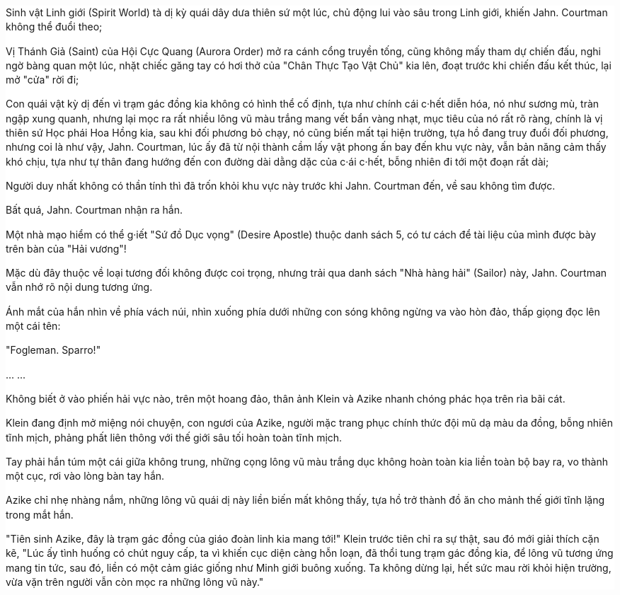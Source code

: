   
Sinh vật Linh giới (Spirit World) tà dị kỳ quái dây dưa thiên sứ một lúc, chủ động lui vào sâu trong Linh giới, khiến Jahn. Courtman không thể đuổi theo;

  
Vị Thánh Giả (Saint) của Hội Cực Quang (Aurora Order) mở ra cánh cổng truyền tống, cũng không mấy tham dự chiến đấu, nghi ngờ bàng quan một lúc, nhặt chiếc găng tay có hơi thở của "Chân Thực Tạo Vật Chủ" kia lên, đoạt trước khi chiến đấu kết thúc, lại mở "cửa" rời đi;

  
Con quái vật kỳ dị đến vì trạm gác đồng kia không có hình thể cố định, tựa như chính cái c·hết diễn hóa, nó như sương mù, tràn ngập xung quanh, nhưng lại mọc ra rất nhiều lông vũ màu trắng mang vết bẩn vàng nhạt, mục tiêu của nó rất rõ ràng, chính là vị thiên sứ Học phái Hoa Hồng kia, sau khi đối phương bỏ chạy, nó cũng biến mất tại hiện trường, tựa hồ đang truy đuổi đối phương, nhưng coi là như vậy, Jahn. Courtman, lúc ấy đã từ nội thành cầm lấy vật phong ấn bay đến khu vực này, vẫn bản năng cảm thấy khó chịu, tựa như tự thân đang hướng đến con đường dài dằng dặc của c·ái c·hết, bỗng nhiên đi tới một đoạn rất dài;

  
Người duy nhất không có thần tính thì đã trốn khỏi khu vực này trước khi Jahn. Courtman đến, về sau không tìm được.

  
Bất quá, Jahn. Courtman nhận ra hắn.

  
Một nhà mạo hiểm có thể g·iết "Sứ đồ Dục vọng" (Desire Apostle) thuộc danh sách 5, có tư cách để tài liệu của mình được bày trên bàn của "Hải vương"!

  
Mặc dù đây thuộc về loại tương đối không được coi trọng, nhưng trải qua danh sách "Nhà hàng hải" (Sailor) này, Jahn. Courtman vẫn nhớ rõ nội dung tương ứng.

  
Ánh mắt của hắn nhìn về phía vách núi, nhìn xuống phía dưới những con sóng không ngừng va vào hòn đảo, thấp giọng đọc lên một cái tên:

  
"Fogleman. Sparro!"

  
... ...

  
Không biết ở vào phiến hải vực nào, trên một hoang đảo, thân ảnh Klein và Azike nhanh chóng phác họa trên rìa bãi cát.

  
Klein đang định mở miệng nói chuyện, con ngươi của Azike, người mặc trang phục chính thức đội mũ dạ màu da đồng, bỗng nhiên tĩnh mịch, phảng phất liên thông với thế giới sâu tối hoàn toàn tĩnh mịch.

  
Tay phải hắn túm một cái giữa không trung, những cọng lông vũ màu trắng dục không hoàn toàn kia liền toàn bộ bay ra, vo thành một cục, rơi vào lòng bàn tay hắn.

  
Azike chỉ nhẹ nhàng nắm, những lông vũ quái dị này liền biến mất không thấy, tựa hồ trở thành đồ ăn cho mảnh thế giới tĩnh lặng trong mắt hắn.

  
"Tiên sinh Azike, đây là trạm gác đồng của giáo đoàn linh kia mang tới!" Klein trước tiên chỉ ra sự thật, sau đó mới giải thích cặn kẽ, "Lúc ấy tình huống có chút nguy cấp, ta vì khiến cục diện càng hỗn loạn, đã thổi tung trạm gác đồng kia, để lông vũ tương ứng mang tin tức, sau đó, liền có một cảm giác giống như Minh giới buông xuống. Ta không dừng lại, hết sức mau rời khỏi hiện trường, vừa vặn trên người vẫn còn mọc ra những lông vũ này."
